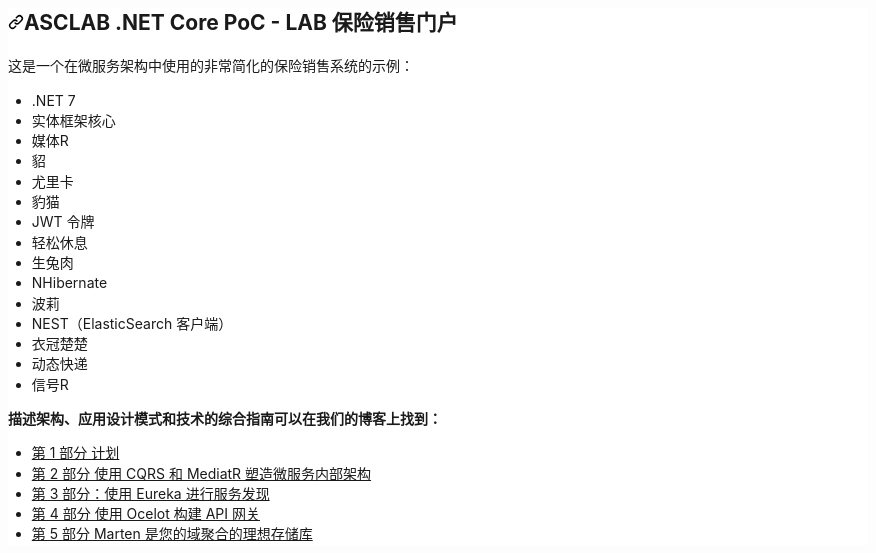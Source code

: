 <div class="Box-sc-g0xbh4-0 bJMeLZ js-snippet-clipboard-copy-unpositioned" data-hpc="true"><article class="markdown-body entry-content container-lg" itemprop="text"><h1 tabindex="-1" dir="auto"><a id="user-content-asclab-net-core-poc---lab-insurance-sales-portal" class="anchor" aria-hidden="true" tabindex="-1" href="#asclab-net-core-poc---lab-insurance-sales-portal"><svg class="octicon octicon-link" viewBox="0 0 16 16" version="1.1" width="16" height="16" aria-hidden="true"><path d="m7.775 3.275 1.25-1.25a3.5 3.5 0 1 1 4.95 4.95l-2.5 2.5a3.5 3.5 0 0 1-4.95 0 .751.751 0 0 1 .018-1.042.751.751 0 0 1 1.042-.018 1.998 1.998 0 0 0 2.83 0l2.5-2.5a2.002 2.002 0 0 0-2.83-2.83l-1.25 1.25a.751.751 0 0 1-1.042-.018.751.751 0 0 1-.018-1.042Zm-4.69 9.64a1.998 1.998 0 0 0 2.83 0l1.25-1.25a.751.751 0 0 1 1.042.018.751.751 0 0 1 .018 1.042l-1.25 1.25a3.5 3.5 0 1 1-4.95-4.95l2.5-2.5a3.5 3.5 0 0 1 4.95 0 .751.751 0 0 1-.018 1.042.751.751 0 0 1-1.042.018 1.998 1.998 0 0 0-2.83 0l-2.5 2.5a1.998 1.998 0 0 0 0 2.83Z"></path></svg></a><font style="vertical-align: inherit;"><font style="vertical-align: inherit;">ASCLAB .NET Core PoC - LAB 保险销售门户</font></font></h1>
<p dir="auto"><font style="vertical-align: inherit;"><font style="vertical-align: inherit;">这是一个在微服务架构中使用的非常简化的保险销售系统的示例：</font></font></p>
<ul dir="auto">
<li><font style="vertical-align: inherit;"><font style="vertical-align: inherit;">.NET 7</font></font></li>
<li><font style="vertical-align: inherit;"><font style="vertical-align: inherit;">实体框架核心</font></font></li>
<li><font style="vertical-align: inherit;"><font style="vertical-align: inherit;">媒体R</font></font></li>
<li><font style="vertical-align: inherit;"><font style="vertical-align: inherit;">貂</font></font></li>
<li><font style="vertical-align: inherit;"><font style="vertical-align: inherit;">尤里卡</font></font></li>
<li><font style="vertical-align: inherit;"><font style="vertical-align: inherit;">豹猫</font></font></li>
<li><font style="vertical-align: inherit;"><font style="vertical-align: inherit;">JWT 令牌</font></font></li>
<li><font style="vertical-align: inherit;"><font style="vertical-align: inherit;">轻松休息</font></font></li>
<li><font style="vertical-align: inherit;"><font style="vertical-align: inherit;">生兔肉</font></font></li>
<li><font style="vertical-align: inherit;"><font style="vertical-align: inherit;">NHibernate</font></font></li>
<li><font style="vertical-align: inherit;"><font style="vertical-align: inherit;">波莉</font></font></li>
<li><font style="vertical-align: inherit;"><font style="vertical-align: inherit;">NEST（ElasticSearch 客户端）</font></font></li>
<li><font style="vertical-align: inherit;"><font style="vertical-align: inherit;">衣冠楚楚</font></font></li>
<li><font style="vertical-align: inherit;"><font style="vertical-align: inherit;">动态快递</font></font></li>
<li><font style="vertical-align: inherit;"><font style="vertical-align: inherit;">信号R</font></font></li>
</ul>
<p dir="auto"><strong><font style="vertical-align: inherit;"><font style="vertical-align: inherit;">描述架构、应用设计模式和技术的综合指南可以在我们的博客上找到：</font></font></strong></p>
<ul dir="auto">
<li><a href="https://www.altkomsoftware.com/blog/building-microservices-net-core-part-1-plan/" rel="nofollow"><font style="vertical-align: inherit;"><font style="vertical-align: inherit;">第 1 部分 计划</font></font></a></li>
<li><a href="https://www.altkomsoftware.com/blog/microservices-net-core-cqrs-mediatr/" rel="nofollow"><font style="vertical-align: inherit;"><font style="vertical-align: inherit;">第 2 部分 使用 CQRS 和 MediatR 塑造微服务内部架构</font></font></a></li>
<li><a href="https://www.altkomsoftware.com/blog/microservices-service-discovery-eureka/" rel="nofollow"><font style="vertical-align: inherit;"><font style="vertical-align: inherit;">第 3 部分：使用 Eureka 进行服务发现</font></font></a></li>
<li><a href="https://www.altkomsoftware.com/blog/building-api-gateways-with-ocelot/" rel="nofollow"><font style="vertical-align: inherit;"><font style="vertical-align: inherit;">第 4 部分 使用 Ocelot 构建 API 网关</font></font></a></li>
<li><a href="https://www.altkomsoftware.com/blog/building-microservices-net-core-part-5-marten-ideal-repository-domain-aggregates/" rel="nofollow"><font style="vertical-align: inherit;"><font style="vertical-align: inherit;">第 5 部分 Marten 是您的域聚合的理想存储库</font></font></a></li>